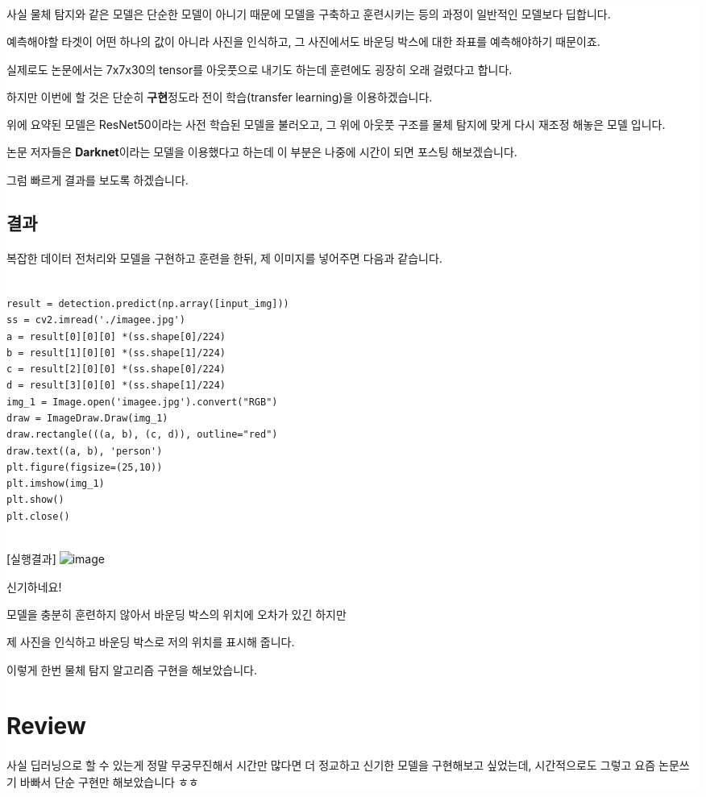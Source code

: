 사실 물체 탐지와 같은 모델은 단순한 모델이 아니기 때문에 모델을 구축하고 훈련시키는 등의 과정이 일반적인 모델보다 딥합니다. 

예측해야할 타겟이 어떤 하나의 값이 아니라 사진을 인식하고, 그 사진에서도 바운딩 박스에 대한 좌표를 예측해야하기 때문이죠.

실제로도 논문에서는 7x7x30의 tensor를 아웃풋으로 내기도 하는데 훈련에도 굉장히 오래 걸렸다고 합니다.

하지만 이번에 할 것은 단순히 **구현**정도라 전이 학습(transfer learning)을 이용하겠습니다.

위에 요약된 모델은 ResNet50이라는 사전 학습된 모델을 불러오고, 그 위에 아웃풋 구조를 물체 탐지에 맞게 다시 재조정 해놓은 모델 입니다.

논문 저자들은 **Darknet**이라는 모델을 이용했다고 하는데 이 부분은 나중에 시간이 되면 포스팅 해보겠습니다.

그럼 빠르게 결과를 보도록 하겠습니다.

<a id="2.3"></a>
## 결과

복잡한 데이터 전처리와 모델을 구현하고 훈련을 한뒤, 제 이미지를 넣어주면 다음과 같습니다.

<pre>
<code>
result = detection.predict(np.array([input_img]))
ss = cv2.imread('./imagee.jpg')
a = result[0][0][0] *(ss.shape[0]/224)
b = result[1][0][0] *(ss.shape[1]/224)
c = result[2][0][0] *(ss.shape[0]/224)
d = result[3][0][0] *(ss.shape[1]/224)
img_1 = Image.open('imagee.jpg').convert("RGB")
draw = ImageDraw.Draw(img_1)
draw.rectangle(((a, b), (c, d)), outline="red")
draw.text((a, b), 'person')
plt.figure(figsize=(25,10))
plt.imshow(img_1)
plt.show()
plt.close()
</code>
</pre>

[실행결과]
![image](https://user-images.githubusercontent.com/91790368/153758416-91592004-4471-4e79-b436-f5a657d66f8d.png)

신기하네요! 

모델을 충분히 훈련하지 않아서 바운딩 박스의 위치에 오차가 있긴 하지만

제 사진을 인식하고 바운딩 박스로 저의 위치를 표시해 줍니다.

이렇게 한번 물체 탐지 알고리즘 구현을 해보았습니다.

<a id="3"></a>
# Review

사실 딥러닝으로 할 수 있는게 정말 무궁무진해서 시간만 많다면 더 정교하고 신기한 모델을 구현해보고 싶었는데, 시간적으로도 그렇고 요즘 논문쓰기 바빠서 단순 구현만 해보았습니다 ㅎㅎ
